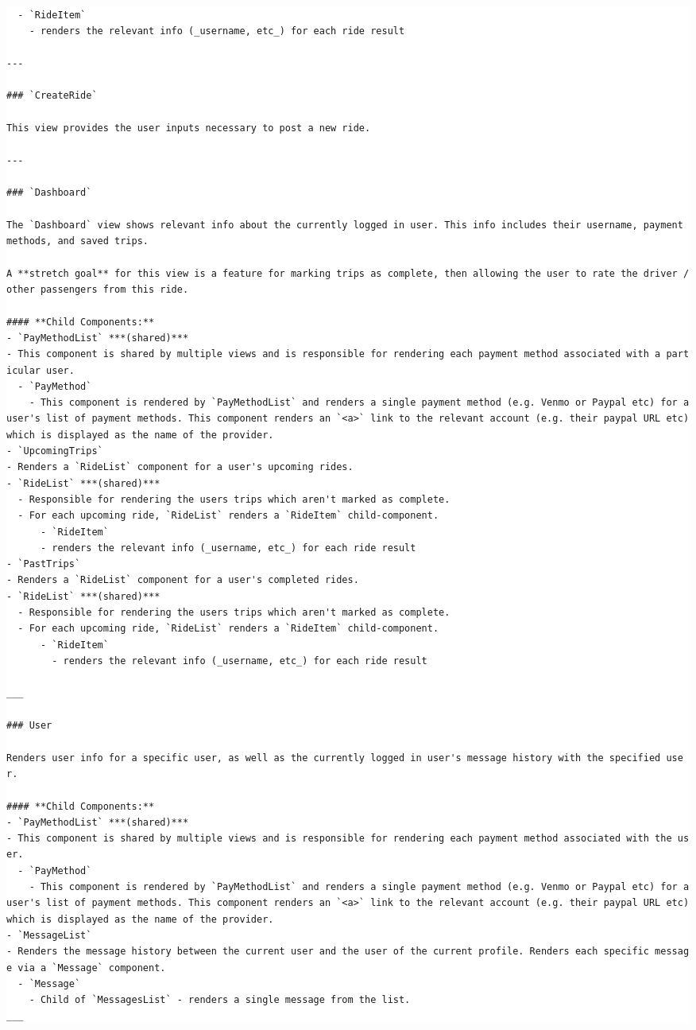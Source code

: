   ```
    - `RideItem`
      - renders the relevant info (_username, etc_) for each ride result

---

### `CreateRide`

This view provides the user inputs necessary to post a new ride.

---

### `Dashboard`

The `Dashboard` view shows relevant info about the currently logged in user. This info includes their username, payment methods, and saved trips.

A **stretch goal** for this view is a feature for marking trips as complete, then allowing the user to rate the driver / other passengers from this ride.

#### **Child Components:**
- `PayMethodList` ***(shared)***
  - This component is shared by multiple views and is responsible for rendering each payment method associated with a particular user.
    - `PayMethod`
      - This component is rendered by `PayMethodList` and renders a single payment method (e.g. Venmo or Paypal etc) for a user's list of payment methods. This component renders an `<a>` link to the relevant account (e.g. their paypal URL etc) which is displayed as the name of the provider.
- `UpcomingTrips`
  - Renders a `RideList` component for a user's upcoming rides.
  - `RideList` ***(shared)***
    - Responsible for rendering the users trips which aren't marked as complete.
    - For each upcoming ride, `RideList` renders a `RideItem` child-component.
        - `RideItem`
        - renders the relevant info (_username, etc_) for each ride result
- `PastTrips`
  - Renders a `RideList` component for a user's completed rides.
  - `RideList` ***(shared)***
    - Responsible for rendering the users trips which aren't marked as complete.
    - For each upcoming ride, `RideList` renders a `RideItem` child-component.
        - `RideItem`
          - renders the relevant info (_username, etc_) for each ride result

___

### User

Renders user info for a specific user, as well as the currently logged in user's message history with the specified user.

#### **Child Components:**
- `PayMethodList` ***(shared)***
  - This component is shared by multiple views and is responsible for rendering each payment method associated with the user.
    - `PayMethod`
      - This component is rendered by `PayMethodList` and renders a single payment method (e.g. Venmo or Paypal etc) for a user's list of payment methods. This component renders an `<a>` link to the relevant account (e.g. their paypal URL etc) which is displayed as the name of the provider.
- `MessageList`
  - Renders the message history between the current user and the user of the current profile. Renders each specific message via a `Message` component.
    - `Message`
      - Child of `MessagesList` - renders a single message from the list.
___
  ```